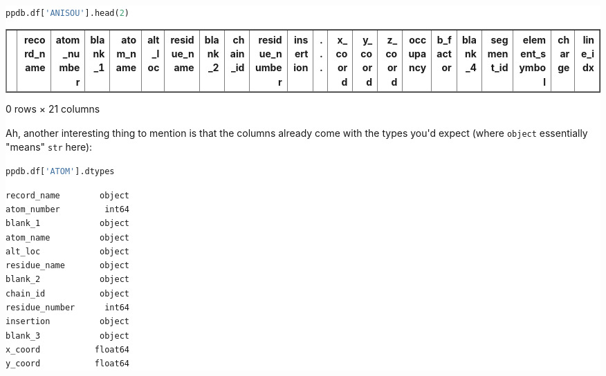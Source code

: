 </div>




```python
ppdb.df['ANISOU'].head(2)
```




<div>
<table border="1" class="dataframe">
  <thead>
    <tr style="text-align: right;">
      <th></th>
      <th>record_name</th>
      <th>atom_number</th>
      <th>blank_1</th>
      <th>atom_name</th>
      <th>alt_loc</th>
      <th>residue_name</th>
      <th>blank_2</th>
      <th>chain_id</th>
      <th>residue_number</th>
      <th>insertion</th>
      <th>...</th>
      <th>x_coord</th>
      <th>y_coord</th>
      <th>z_coord</th>
      <th>occupancy</th>
      <th>b_factor</th>
      <th>blank_4</th>
      <th>segment_id</th>
      <th>element_symbol</th>
      <th>charge</th>
      <th>line_idx</th>
    </tr>
  </thead>
  <tbody>
  </tbody>
</table>
<p>0 rows × 21 columns</p>
</div>



Ah, another interesting thing to mention is that the columns already come with the types you'd expect (where `object` essentially "means" `str` here):


```python
ppdb.df['ATOM'].dtypes
```




    record_name        object
    atom_number         int64
    blank_1            object
    atom_name          object
    alt_loc            object
    residue_name       object
    blank_2            object
    chain_id           object
    residue_number      int64
    insertion          object
    blank_3            object
    x_coord           float64
    y_coord           float64